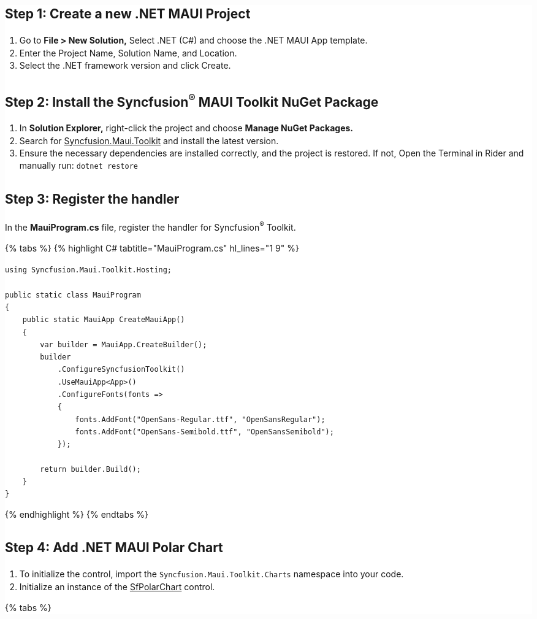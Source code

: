 ## Step 1: Create a new .NET MAUI Project

1. Go to **File > New Solution,** Select .NET (C#) and choose the .NET MAUI App template.
2. Enter the Project Name, Solution Name, and Location.
3. Select the .NET framework version and click Create.

## Step 2: Install the Syncfusion<sup>®</sup> MAUI Toolkit NuGet Package

1. In **Solution Explorer,** right-click the project and choose **Manage NuGet Packages.**
2. Search for [Syncfusion.Maui.Toolkit](https://www.nuget.org/packages/Syncfusion.Maui.Toolkit/) and install the latest version.
3. Ensure the necessary dependencies are installed correctly, and the project is restored. If not, Open the Terminal in Rider and manually run: `dotnet restore`

## Step 3: Register the handler

In the **MauiProgram.cs** file, register the handler for Syncfusion<sup>®</sup> Toolkit.

{% tabs %}
{% highlight C# tabtitle="MauiProgram.cs" hl_lines="1 9" %}

    using Syncfusion.Maui.Toolkit.Hosting;

    public static class MauiProgram
    {
	    public static MauiApp CreateMauiApp()
	    {
	        var builder = MauiApp.CreateBuilder();
		    builder
			    .ConfigureSyncfusionToolkit()
			    .UseMauiApp<App>()
			    .ConfigureFonts(fonts =>
			    {
				    fonts.AddFont("OpenSans-Regular.ttf", "OpenSansRegular");
				    fonts.AddFont("OpenSans-Semibold.ttf", "OpenSansSemibold");
			    });

		    return builder.Build();
	    }
    }

{% endhighlight %}
{% endtabs %}

## Step 4: Add .NET MAUI Polar Chart

1. To initialize the control, import the `Syncfusion.Maui.Toolkit.Charts` namespace into your code.
2. Initialize an instance of the [SfPolarChart](https://help.syncfusion.com/cr/maui-toolkit/Syncfusion.Maui.Toolkit.Charts.SfPolarChart.html) control.

{% tabs %}
